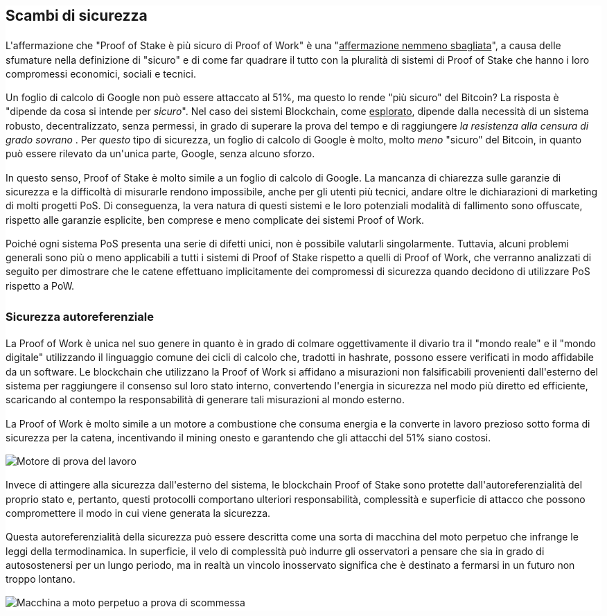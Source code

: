 ## Scambi di sicurezza

L'affermazione che "Proof of Stake è più sicuro di Proof of Work" è una "[affermazione nemmeno sbagliata](https://en.wikipedia.org/wiki/Not_even_wrong)", a causa delle sfumature nella definizione di "sicuro" e di come far quadrare il tutto con la pluralità di sistemi di Proof of Stake che hanno i loro compromessi economici, sociali e tecnici.

Un foglio di calcolo di Google non può essere attaccato al 51%, ma questo lo rende "più sicuro" del Bitcoin? La risposta è "dipende da cosa si intende per _sicuro_". Nel caso dei sistemi Blockchain, come [esplorato](/why-classic/decentralism), dipende dalla necessità di un sistema robusto, decentralizzato, senza permessi, in grado di superare la prova del tempo e di raggiungere _la resistenza alla censura di grado sovrano_ . Per _questo_ tipo di sicurezza, un foglio di calcolo di Google è molto, molto _meno_ "sicuro" del Bitcoin, in quanto può essere rilevato da un'unica parte, Google, senza alcuno sforzo.

In questo senso, Proof of Stake è molto simile a un foglio di calcolo di Google. La mancanza di chiarezza sulle garanzie di sicurezza e la difficoltà di misurarle rendono impossibile, anche per gli utenti più tecnici, andare oltre le dichiarazioni di marketing di molti progetti PoS. Di conseguenza, la vera natura di questi sistemi e le loro potenziali modalità di fallimento sono offuscate, rispetto alle garanzie esplicite, ben comprese e meno complicate dei sistemi Proof of Work.

Poiché ogni sistema PoS presenta una serie di difetti unici, non è possibile valutarli singolarmente. Tuttavia, alcuni problemi generali sono più o meno applicabili a tutti i sistemi di Proof of Stake rispetto a quelli di Proof of Work, che verranno analizzati di seguito per dimostrare che le catene effettuano implicitamente dei compromessi di sicurezza quando decidono di utilizzare PoS rispetto a PoW.

### Sicurezza autoreferenziale

La Proof of Work è unica nel suo genere in quanto è in grado di colmare oggettivamente il divario tra il "mondo reale" e il "mondo digitale" utilizzando il linguaggio comune dei cicli di calcolo che, tradotti in hashrate, possono essere verificati in modo affidabile da un software. Le blockchain che utilizzano la Proof of Work si affidano a misurazioni non falsificabili provenienti dall'esterno del sistema per raggiungere il consenso sul loro stato interno, convertendo l'energia in sicurezza nel modo più diretto ed efficiente, scaricando al contempo la responsabilità di generare tali misurazioni al mondo esterno.

La Proof of Work è molto simile a un motore a combustione che consuma energia e la converte in lavoro prezioso sotto forma di sicurezza per la catena, incentivando il mining onesto e garantendo che gli attacchi del 51% siano costosi.

![Motore di prova del lavoro](./engine.jpg)

Invece di attingere alla sicurezza dall'esterno del sistema, le blockchain Proof of Stake sono protette dall'autoreferenzialità del proprio stato e, pertanto, questi protocolli comportano ulteriori responsabilità, complessità e superficie di attacco che possono compromettere il modo in cui viene generata la sicurezza.

Questa autoreferenzialità della sicurezza può essere descritta come una sorta di macchina del moto perpetuo che infrange le leggi della termodinamica. In superficie, il velo di complessità può indurre gli osservatori a pensare che sia in grado di autosostenersi per un lungo periodo, ma in realtà un vincolo inosservato significa che è destinato a fermarsi in un futuro non troppo lontano.

![Macchina a moto perpetuo a prova di scommessa](./overbalance.jpg)
